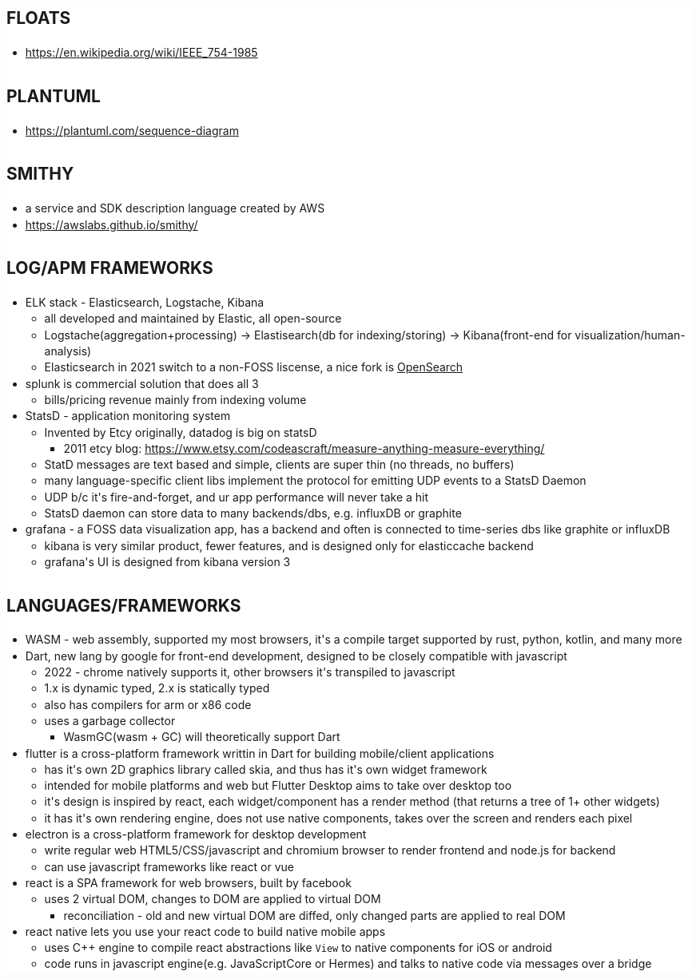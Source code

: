 ## FLOATS
- https://en.wikipedia.org/wiki/IEEE_754-1985

## PLANTUML
- https://plantuml.com/sequence-diagram

## SMITHY
- a service and SDK description language created by AWS
- https://awslabs.github.io/smithy/

## LOG/APM FRAMEWORKS
- ELK stack - Elasticsearch, Logstache, Kibana
    - all developed and maintained by Elastic, all open-source
    - Logstache(aggregation+processing) -> Elastisearch(db for indexing/storing) -> Kibana(front-end for visualization/human-analysis)
    - Elasticsearch in 2021 switch to a non-FOSS liscense, a nice fork is [OpenSearch](https://github.com/opensearch-project/OpenSearch)
- splunk is commercial solution that does all 3
    - bills/pricing revenue mainly from indexing volume
- StatsD - application monitoring system
    - Invented by Etcy originally, datadog is big on statsD
        - 2011 etcy blog: https://www.etsy.com/codeascraft/measure-anything-measure-everything/
    - StatD messages are text based and simple, clients are super thin (no threads, no buffers)
    - many language-specific client libs implement the protocol for emitting UDP events to a StatsD Daemon
    - UDP b/c it's fire-and-forget, and ur app performance will never take a hit
    - StatsD daemon can store data to many backends/dbs, e.g. influxDB or graphite
- grafana - a FOSS data visualization app, has a backend and often is connected to time-series dbs like graphite or influxDB
    - kibana is very similar product, fewer features, and is designed only for elasticcache backend
    - grafana's UI is designed from kibana version 3

## LANGUAGES/FRAMEWORKS
- WASM - web assembly, supported my most browsers, it's a compile target supported by rust, python, kotlin, and many more
- Dart, new lang by google for front-end development, designed to be closely compatible with javascript
    - 2022 - chrome natively supports it, other browsers it's transpiled to javascript
    - 1.x is dynamic typed, 2.x is statically typed
    - also has compilers for arm or x86 code
    - uses a garbage collector
        - WasmGC(wasm + GC) will theoretically support Dart
- flutter is a cross-platform framework writtin in Dart for building mobile/client applications
    - has it's own 2D graphics library called skia, and thus has it's own widget framework
    - intended for mobile platforms and web but Flutter Desktop aims to take over desktop too
    - it's design is inspired by react, each widget/component has a render method (that returns a tree of 1+ other widgets)
    - it has it's own rendering engine, does not use native components, takes over the screen and renders each pixel
- electron is a cross-platform framework for desktop development
    - write regular web HTML5/CSS/javascript and chromium browser to render frontend and node.js for backend
    - can use javascript frameworks like react or vue
- react is a SPA framework for web browsers, built by facebook
    - uses 2 virtual DOM, changes to DOM are applied to virtual DOM
        - reconciliation - old and new virtual DOM are diffed, only changed parts are applied to real DOM
- react native lets you use your react code to build native mobile apps
    - uses C++ engine to compile react abstractions like `View` to native components for iOS or android
    - code runs in javascript engine(e.g. JavaScriptCore or Hermes) and talks to native code via messages over a bridge